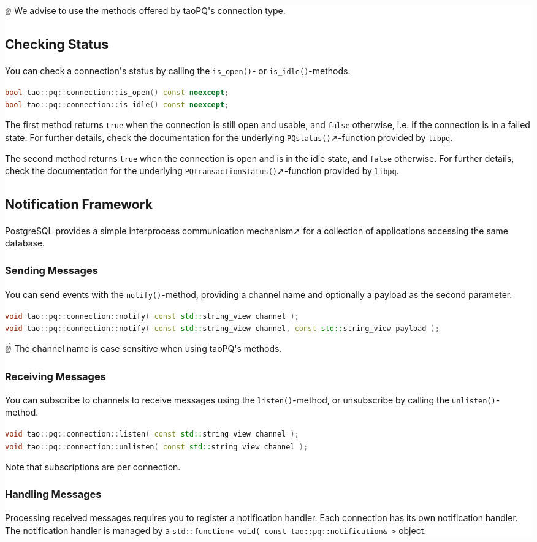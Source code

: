 :point_up: We advise to use the methods offered by taoPQ's connection type.

## Checking Status

You can check a connection's status by calling the `is_open()`- or `is_idle()`-methods.

```c++
bool tao::pq::connection::is_open() const noexcept;
bool tao::pq::connection::is_idle() const noexcept;
```

The first method returns `true` when the connection is still open and usable, and `false` otherwise, i.e. if the connection is in a failed state.
For further details, check the documentation for the underlying [`PQstatus()`➚](https://www.postgresql.org/docs/current/libpq-status.html)-function provided by `libpq`.

The second method returns `true` when the connection is open and is in the idle state, and `false` otherwise.
For further details, check the documentation for the underlying [`PQtransactionStatus()`➚](https://www.postgresql.org/docs/current/libpq-status.html)-function provided by `libpq`.

## Notification Framework

PostgreSQL provides a simple [interprocess communication mechanism➚](https://www.postgresql.org/docs/current/sql-notify.html) for a collection of applications accessing the same database.

### Sending Messages

You can send events with the `notify()`-method, providing a channel name and optionally a payload as the second parameter.

```c++
void tao::pq::connection::notify( const std::string_view channel );
void tao::pq::connection::notify( const std::string_view channel, const std::string_view payload );
```

:point_up: The channel name is case sensitive when using taoPQ's methods.

### Receiving Messages

You can subscribe to channels to receive messages using the `listen()`-method, or unsubscribe by calling the `unlisten()`-method.

```c++
void tao::pq::connection::listen( const std::string_view channel );
void tao::pq::connection::unlisten( const std::string_view channel );
```

Note that subscriptions are per connection.

### Handling Messages

Processing received messages requires you to register a notification handler.
Each connection has its own notification handler.
The notification handler is managed by a `std::function< void( const tao::pq::notification& >` object.
